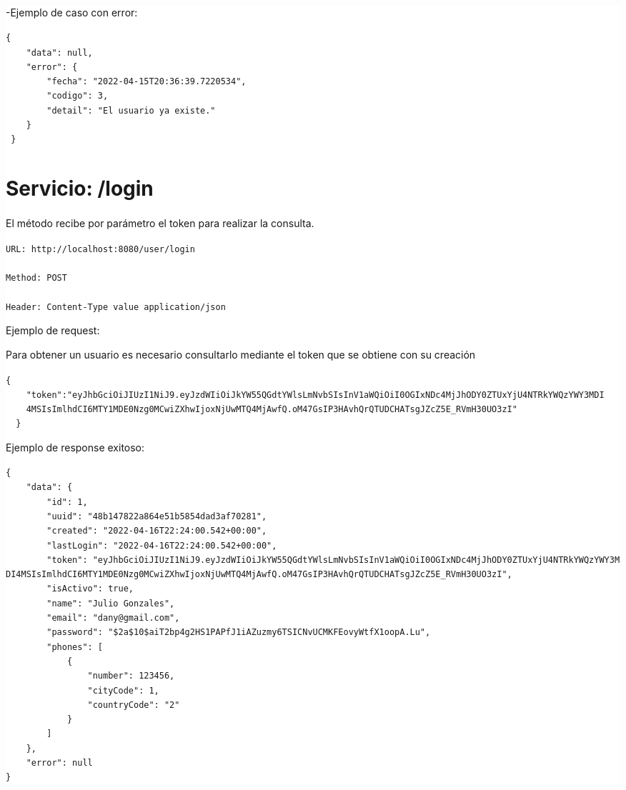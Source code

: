 -Ejemplo de caso con error:

    {
	    "data": null,
	    "error": {
	        "fecha": "2022-04-15T20:36:39.7220534",
	        "codigo": 3,
	        "detail": "El usuario ya existe."
	    }
     }

# 
# Servicio: /login
El método recibe por parámetro el token para realizar la consulta.

	URL: http://localhost:8080/user/login

	Method: POST

	Header: Content-Type value application/json

Ejemplo de request:

Para obtener un usuario es necesario consultarlo mediante el token que se obtiene con su creación

    {
	   	"token":"eyJhbGciOiJIUzI1NiJ9.eyJzdWIiOiJkYW55QGdtYWlsLmNvbSIsInV1aWQiOiI0OGIxNDc4MjJhODY0ZTUxYjU4NTRkYWQzYWY3MDI
	   	4MSIsImlhdCI6MTY1MDE0Nzg0MCwiZXhwIjoxNjUwMTQ4MjAwfQ.oM47GsIP3HAvhQrQTUDCHATsgJZcZ5E_RVmH30UO3zI"
	  }
Ejemplo de response exitoso:

	{
	    "data": {
	        "id": 1,
	        "uuid": "48b147822a864e51b5854dad3af70281",
	        "created": "2022-04-16T22:24:00.542+00:00",
	        "lastLogin": "2022-04-16T22:24:00.542+00:00",
	        "token": "eyJhbGciOiJIUzI1NiJ9.eyJzdWIiOiJkYW55QGdtYWlsLmNvbSIsInV1aWQiOiI0OGIxNDc4MjJhODY0ZTUxYjU4NTRkYWQzYWY3MDI4MSIsImlhdCI6MTY1MDE0Nzg0MCwiZXhwIjoxNjUwMTQ4MjAwfQ.oM47GsIP3HAvhQrQTUDCHATsgJZcZ5E_RVmH30UO3zI",
	        "isActivo": true,
	        "name": "Julio Gonzales",
	        "email": "dany@gmail.com",
	        "password": "$2a$10$aiT2bp4g2HS1PAPfJ1iAZuzmy6TSICNvUCMKFEovyWtfX1oopA.Lu",
	        "phones": [
	            {
	                "number": 123456,
	                "cityCode": 1,
	                "countryCode": "2"
	            }
	        ]
	    },
	    "error": null
	}
